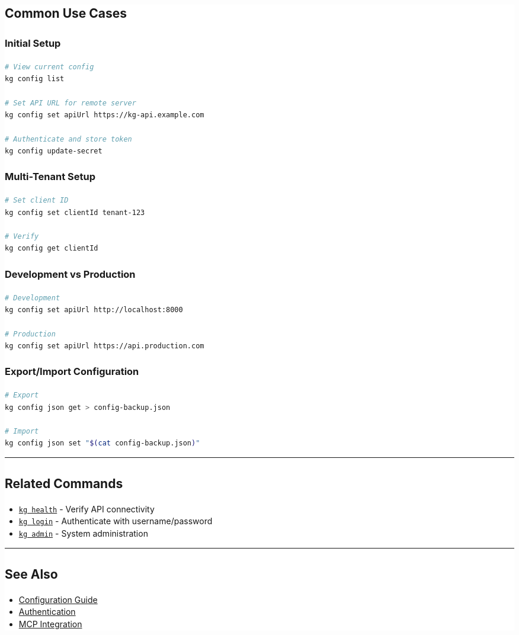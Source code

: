 
## Common Use Cases

### Initial Setup

```bash
# View current config
kg config list

# Set API URL for remote server
kg config set apiUrl https://kg-api.example.com

# Authenticate and store token
kg config update-secret
```

### Multi-Tenant Setup

```bash
# Set client ID
kg config set clientId tenant-123

# Verify
kg config get clientId
```

### Development vs Production

```bash
# Development
kg config set apiUrl http://localhost:8000

# Production
kg config set apiUrl https://api.production.com
```

### Export/Import Configuration

```bash
# Export
kg config json get > config-backup.json

# Import
kg config json set "$(cat config-backup.json)"
```

---

## Related Commands

- [`kg health`](../health/) - Verify API connectivity
- [`kg login`](../auth/#login) - Authenticate with username/password
- [`kg admin`](../admin/) - System administration

---

## See Also

- [Configuration Guide](../../02-configuration/)
- [Authentication](../../04-security-and-access/)
- [MCP Integration](../../03-integration/mcp.md)
